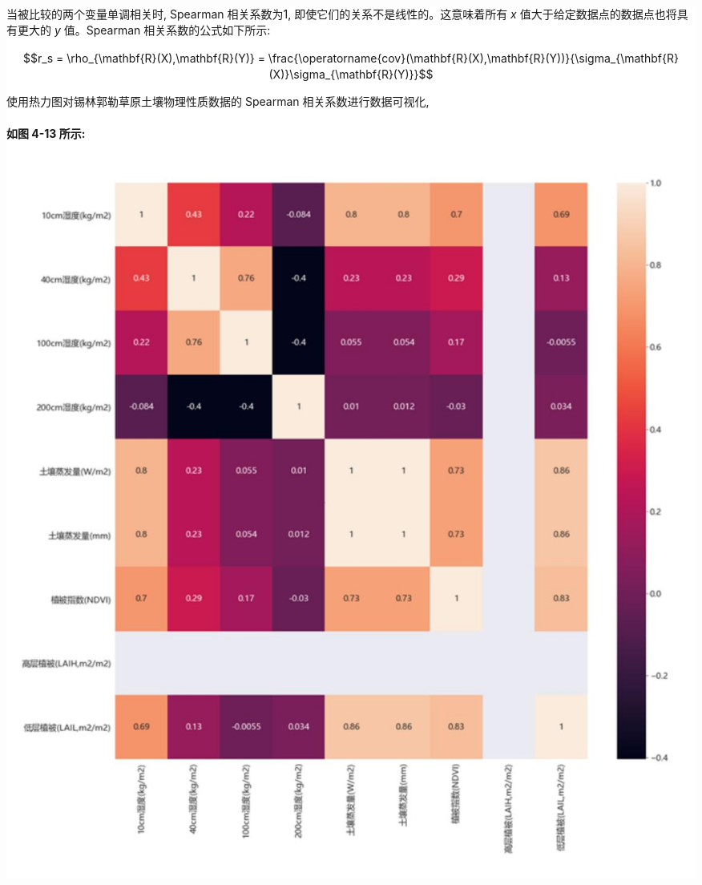 当被比较的两个变量单调相关时, Spearman 相关系数为1, 即使它们的关系不是线性的。这意味着所有 *x* 值大于给定数据点的数据点也将具有更大的 *y* 值。Spearman 相关系数的公式如下所示:

$$r_s = \rho_{\mathbf{R}(X),\mathbf{R}(Y)} = \frac{\operatorname{cov}(\mathbf{R}(X),\mathbf{R}(Y))}{\sigma_{\mathbf{R}(X)}\sigma_{\mathbf{R}(Y)}}$$

使用热力图对锡林郭勒草原土壤物理性质数据的 Spearman 相关系数进行数据可视化,

#### 如图 4-13 所示:

![](_page_28_Figure_1.jpeg)
